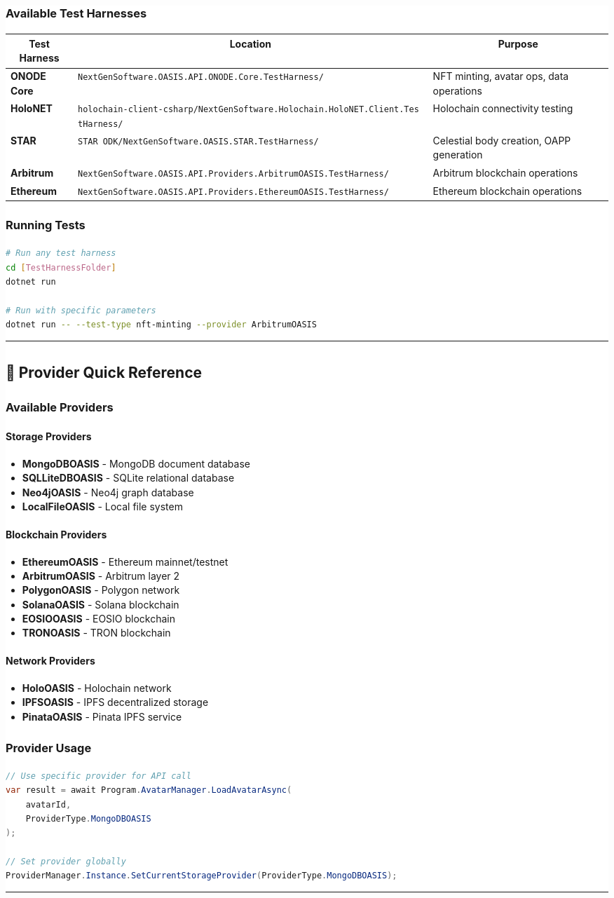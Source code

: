 ### Available Test Harnesses

| Test Harness | Location | Purpose |
|-------------|----------|---------|
| **ONODE Core** | `NextGenSoftware.OASIS.API.ONODE.Core.TestHarness/` | NFT minting, avatar ops, data operations |
| **HoloNET** | `holochain-client-csharp/NextGenSoftware.Holochain.HoloNET.Client.TestHarness/` | Holochain connectivity testing |
| **STAR** | `STAR ODK/NextGenSoftware.OASIS.STAR.TestHarness/` | Celestial body creation, OAPP generation |
| **Arbitrum** | `NextGenSoftware.OASIS.API.Providers.ArbitrumOASIS.TestHarness/` | Arbitrum blockchain operations |
| **Ethereum** | `NextGenSoftware.OASIS.API.Providers.EthereumOASIS.TestHarness/` | Ethereum blockchain operations |

### Running Tests
```bash
# Run any test harness
cd [TestHarnessFolder]
dotnet run

# Run with specific parameters
dotnet run -- --test-type nft-minting --provider ArbitrumOASIS
```

---

## 🔌 Provider Quick Reference

### Available Providers

#### Storage Providers
- **MongoDBOASIS** - MongoDB document database
- **SQLLiteDBOASIS** - SQLite relational database  
- **Neo4jOASIS** - Neo4j graph database
- **LocalFileOASIS** - Local file system

#### Blockchain Providers
- **EthereumOASIS** - Ethereum mainnet/testnet
- **ArbitrumOASIS** - Arbitrum layer 2
- **PolygonOASIS** - Polygon network
- **SolanaOASIS** - Solana blockchain
- **EOSIOOASIS** - EOSIO blockchain
- **TRONOASIS** - TRON blockchain

#### Network Providers
- **HoloOASIS** - Holochain network
- **IPFSOASIS** - IPFS decentralized storage
- **PinataOASIS** - Pinata IPFS service

### Provider Usage
```csharp
// Use specific provider for API call
var result = await Program.AvatarManager.LoadAvatarAsync(
    avatarId, 
    ProviderType.MongoDBOASIS
);

// Set provider globally
ProviderManager.Instance.SetCurrentStorageProvider(ProviderType.MongoDBOASIS);
```

---